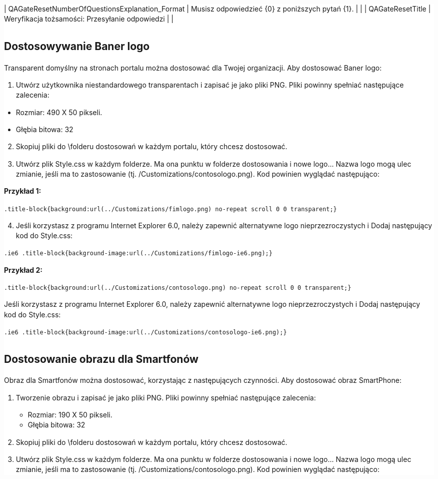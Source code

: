| QAGateResetNumberOfQuestionsExplanation_Format        | Musisz odpowiedzieć {0} z poniższych pytań {1}.   |   |
| QAGateResetTitle                                      | Weryfikacja tożsamości: Przesyłanie odpowiedzi                                  |   |



## <a name="customizing-the-logo-banner"></a>Dostosowywanie Baner logo

Transparent domyślny na stronach portalu można dostosować dla Twojej organizacji.
Aby dostosować Baner logo:

1.  Utwórz użytkownika niestandardowego transparentach i zapisać je jako pliki PNG. Pliki powinny spełniać następujące zalecenia:

 - Rozmiar: 490 X 50 pikseli.

 - Głębia bitowa: 32

2.  Skopiuj pliki do \\folderu dostosowań w każdym portalu, który chcesz dostosować.

3.  Utwórz plik Style.css w każdym folderze. Ma ona punktu w folderze dostosowania i nowe logo... Nazwa logo mogą ulec zmianie, jeśli ma to zastosowanie (tj. /Customizations/contosologo.png). Kod powinien wyglądać następująco:

   **Przykład 1:**

  `.title-block{background:url(../Customizations/fimlogo.png) no-repeat scroll 0 0 transparent;}`

4.  Jeśli korzystasz z programu Internet Explorer 6.0, należy zapewnić alternatywne logo nieprzezroczystych i Dodaj następujący kod do Style.css:

  `.ie6 .title-block{background-image:url(../Customizations/fimlogo-ie6.png);}`

  **Przykład 2:**

  `.title-block{background:url(../Customizations/contosologo.png) no-repeat scroll 0 0 transparent;}`

Jeśli korzystasz z programu Internet Explorer 6.0, należy zapewnić alternatywne logo nieprzezroczystych i Dodaj następujący kod do Style.css:

  `.ie6 .title-block{background-image:url(../Customizations/contosologo-ie6.png);}`

## <a name="customizing-image-for-smartphones"></a>Dostosowanie obrazu dla Smartfonów

Obraz dla Smartfonów można dostosować, korzystając z następujących czynności. Aby dostosować obraz SmartPhone:

1.  Tworzenie obrazu i zapisać je jako pliki PNG. Pliki powinny spełniać następujące zalecenia:

    - Rozmiar: 190 X 50 pikseli.
    - Głębia bitowa: 32

2.  Skopiuj pliki do \\folderu dostosowań w każdym portalu, który chcesz dostosować.

2.  Utwórz plik Style.css w każdym folderze. Ma ona punktu w folderze dostosowania i nowe logo... Nazwa logo mogą ulec zmianie, jeśli ma to zastosowanie (tj. /Customizations/contosologo.png). Kod powinien wyglądać następująco:
